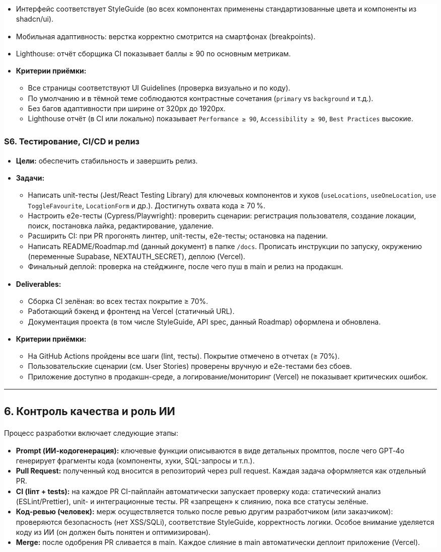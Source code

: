   * Интерфейс соответствует StyleGuide (во всех компонентах применены стандартизованные цвета и компоненты из shadcn/ui).
  * Мобильная адаптивность: верстка корректно смотрится на смартфонах (breakpoints).
  * Lighthouse: отчёт сборщика CI показывает баллы ≥ 90 по основным метрикам.
* **Критерии приёмки:**

  * Все страницы соответствуют UI Guidelines (проверка визуально и по коду).
  * По умолчанию и в тёмной теме соблюдаются контрастные сочетания (`primary` vs `background` и т.д.).
  * Без багов адаптивности при ширине от 320px до 1920px.
  * Lighthouse отчёт (в CI или локально) показывает `Performance ≥ 90`, `Accessibility ≥ 90`, `Best Practices` высокие.

### S6. Тестирование, CI/CD и релиз

* **Цели:** обеспечить стабильность и завершить релиз.
* **Задачи:**

  * Написать unit-тесты (Jest/React Testing Library) для ключевых компонентов и хуков (`useLocations`, `useOneLocation`, `useToggleFavourite`, `LocationForm` и др.). Достигнуть охвата кода ≥ 70 %.
  * Настроить e2e-тесты (Cypress/Playwright): проверить сценарии: регистрация пользователя, создание локации, поиск, постановка лайка, редактирование, удаление.
  * Расширить CI: при PR прогонять линтер, unit-тесты, e2e-тесты; остановка на падении.
  * Написать README/Roadmap.md (данный документ) в папке `/docs`. Прописать инструкции по запуску, окружению (переменные Supabase, NEXTAUTH\_SECRET), деплою (Vercel).
  * Финальный деплой: проверка на стейджинге, после чего пуш в main и релиз на продакшн.
* **Deliverables:**

  * Сборка CI зелёная: во всех тестах покрытие ≥ 70%.
  * Работающий бэкенд и фронтенд на Vercel (статичный URL).
  * Документация проекта (в том числе StyleGuide, API spec, данный Roadmap) оформлена и обновлена.
* **Критерии приёмки:**

  * На GitHub Actions пройдены все шаги (lint, тесты). Покрытие отмечено в отчетах (≥ 70%).
  * Пользовательские сценарии (см. User Stories) проверены вручную и e2e-тестами без сбоев.
  * Приложение доступно в продакшн-среде, а логирование/мониторинг (Vercel) не показывает критических ошибок.

---
## 6. Контроль качества и роль ИИ

Процесс разработки включает следующие этапы:

* **Prompt (ИИ-кодогенерация):** ключевые функции описываются в виде детальных промптов, после чего GPT‑4o генерирует фрагменты кода (компоненты, хуки, SQL-запросы и т.п.).
* **Pull Request:** полученный код вносится в репозиторий через pull request. Каждая задача оформляется как отдельный PR.
* **CI (linт + tests):** на каждое PR CI-пайплайн автоматически запускает проверку кода: статический анализ (ESLint/Prettier), unit- и интеграционные тесты. PR «запрещен» к слиянию, пока все статусы зелёные.
* **Код-ревью (человек):** мерж осуществляется только после ревью другим разработчиком (или заказчиком): проверяются безопасность (нет XSS/SQLi), соответствие StyleGuide, корректность логики. Особое внимание уделяется коду из ИИ (он должен быть понятен и оптимизирован).
* **Merge:** после одобрения PR сливается в main. Каждое слияние в main автоматически деплоит приложение (Vercel).
